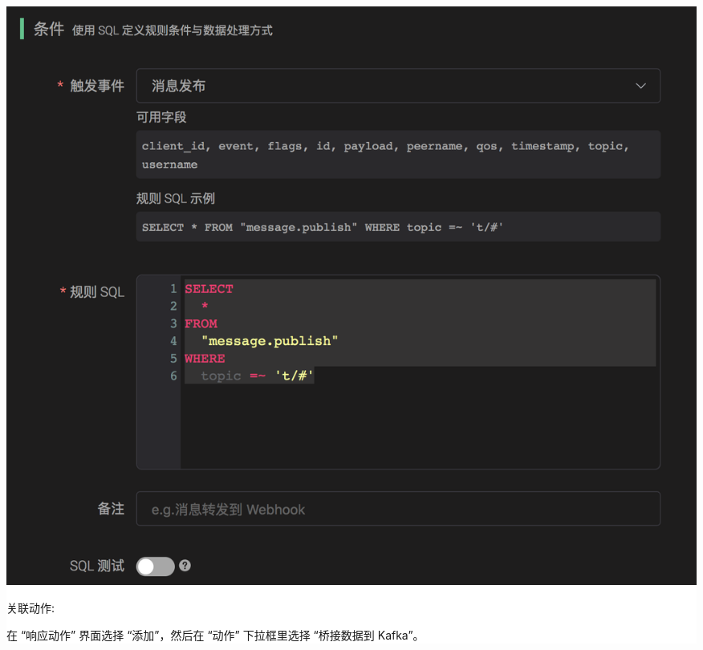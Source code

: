 ![image](./assets/rule-engine/kafka-rulesql-0@2x.png)

关联动作:

在 “响应动作” 界面选择 “添加”，然后在 “动作” 下拉框里选择 “桥接数据到 Kafka”。
